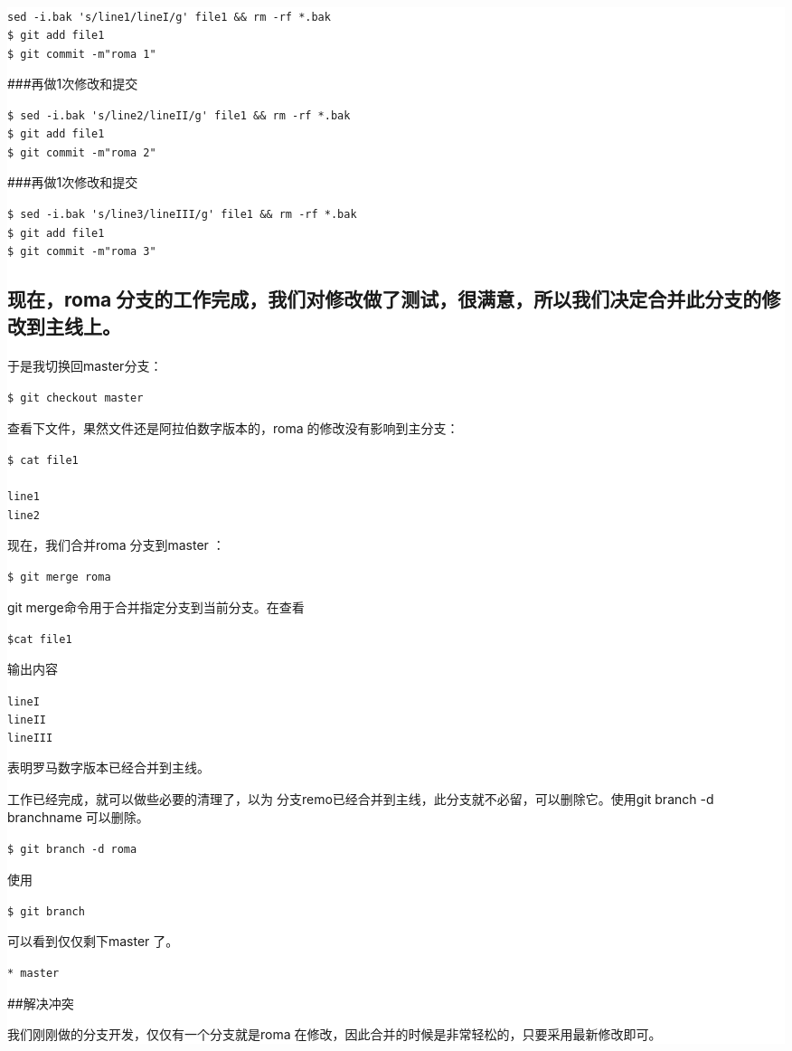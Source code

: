     sed -i.bak 's/line1/lineI/g' file1 && rm -rf *.bak
    $ git add file1
    $ git commit -m"roma 1" 

###再做1次修改和提交

    $ sed -i.bak 's/line2/lineII/g' file1 && rm -rf *.bak
    $ git add file1
    $ git commit -m"roma 2" 

###再做1次修改和提交

    $ sed -i.bak 's/line3/lineIII/g' file1 && rm -rf *.bak
    $ git add file1
    $ git commit -m"roma 3" 

    
## 现在，roma 分支的工作完成，我们对修改做了测试，很满意，所以我们决定合并此分支的修改到主线上。

于是我切换回master分支：

    $ git checkout master
查看下文件，果然文件还是阿拉伯数字版本的，roma 的修改没有影响到主分支：

    $ cat file1

    line1
    line2

现在，我们合并roma 分支到master ：

    $ git merge roma

git merge命令用于合并指定分支到当前分支。在查看

    $cat file1

输出内容

    lineI
    lineII
    lineIII

表明罗马数字版本已经合并到主线。

工作已经完成，就可以做些必要的清理了，以为 分支remo已经合并到主线，此分支就不必留，可以删除它。使用git branch -d branchname 可以删除。

    $ git branch -d roma
    
使用

    $ git branch

可以看到仅仅剩下master 了。

    * master


##解决冲突

我们刚刚做的分支开发，仅仅有一个分支就是roma 在修改，因此合并的时候是非常轻松的，只要采用最新修改即可。

